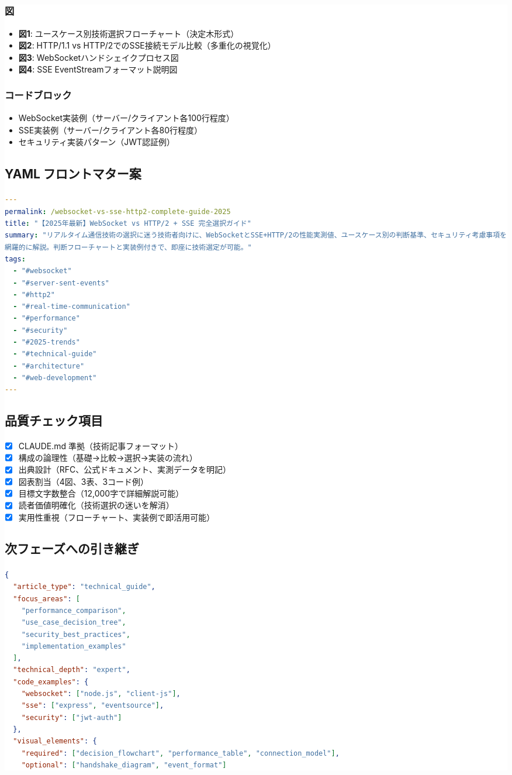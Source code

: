 ### 図
- **図1**: ユースケース別技術選択フローチャート（決定木形式）
- **図2**: HTTP/1.1 vs HTTP/2でのSSE接続モデル比較（多重化の視覚化）
- **図3**: WebSocketハンドシェイクプロセス図
- **図4**: SSE EventStreamフォーマット説明図

### コードブロック
- WebSocket実装例（サーバー/クライアント各100行程度）
- SSE実装例（サーバー/クライアント各80行程度）
- セキュリティ実装パターン（JWT認証例）

## YAML フロントマター案

```yaml
---
permalink: /websocket-vs-sse-http2-complete-guide-2025
title: "【2025年最新】WebSocket vs HTTP/2 + SSE 完全選択ガイド"
summary: "リアルタイム通信技術の選択に迷う技術者向けに、WebSocketとSSE+HTTP/2の性能実測値、ユースケース別の判断基準、セキュリティ考慮事項を網羅的に解説。判断フローチャートと実装例付きで、即座に技術選定が可能。"
tags:
  - "#websocket"
  - "#server-sent-events"
  - "#http2"
  - "#real-time-communication"
  - "#performance"
  - "#security"
  - "#2025-trends"
  - "#technical-guide"
  - "#architecture"
  - "#web-development"
---
```

## 品質チェック項目

- [x] CLAUDE.md 準拠（技術記事フォーマット）
- [x] 構成の論理性（基礎→比較→選択→実装の流れ）
- [x] 出典設計（RFC、公式ドキュメント、実測データを明記）
- [x] 図表割当（4図、3表、3コード例）
- [x] 目標文字数整合（12,000字で詳細解説可能）
- [x] 読者価値明確化（技術選択の迷いを解消）
- [x] 実用性重視（フローチャート、実装例で即活用可能）

## 次フェーズへの引き継ぎ

```json
{
  "article_type": "technical_guide",
  "focus_areas": [
    "performance_comparison",
    "use_case_decision_tree",
    "security_best_practices",
    "implementation_examples"
  ],
  "technical_depth": "expert",
  "code_examples": {
    "websocket": ["node.js", "client-js"],
    "sse": ["express", "eventsource"],
    "security": ["jwt-auth"]
  },
  "visual_elements": {
    "required": ["decision_flowchart", "performance_table", "connection_model"],
    "optional": ["handshake_diagram", "event_format"]
```